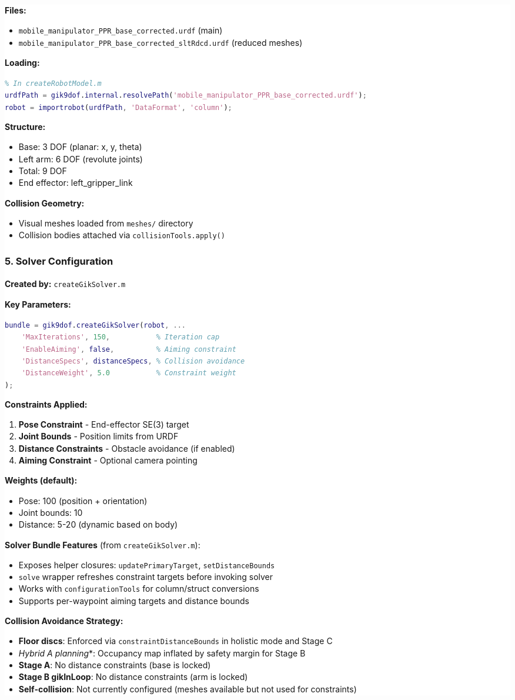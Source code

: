 **Files:** 
- `mobile_manipulator_PPR_base_corrected.urdf` (main)
- `mobile_manipulator_PPR_base_corrected_sltRdcd.urdf` (reduced meshes)

**Loading:**
```matlab
% In createRobotModel.m
urdfPath = gik9dof.internal.resolvePath('mobile_manipulator_PPR_base_corrected.urdf');
robot = importrobot(urdfPath, 'DataFormat', 'column');
```

**Structure:**
- Base: 3 DOF (planar: x, y, theta)
- Left arm: 6 DOF (revolute joints)
- Total: 9 DOF
- End effector: left_gripper_link

**Collision Geometry:**
- Visual meshes loaded from `meshes/` directory
- Collision bodies attached via `collisionTools.apply()`

### 5. Solver Configuration

**Created by:** `createGikSolver.m`

**Key Parameters:**
```matlab
bundle = gik9dof.createGikSolver(robot, ...
    'MaxIterations', 150,           % Iteration cap
    'EnableAiming', false,          % Aiming constraint
    'DistanceSpecs', distanceSpecs, % Collision avoidance
    'DistanceWeight', 5.0           % Constraint weight
);
```

**Constraints Applied:**
1. **Pose Constraint** - End-effector SE(3) target
2. **Joint Bounds** - Position limits from URDF
3. **Distance Constraints** - Obstacle avoidance (if enabled)
4. **Aiming Constraint** - Optional camera pointing

**Weights (default):**
- Pose: 100 (position + orientation)
- Joint bounds: 10
- Distance: 5-20 (dynamic based on body)

**Solver Bundle Features** (from `createGikSolver.m`):
- Exposes helper closures: `updatePrimaryTarget`, `setDistanceBounds`
- `solve` wrapper refreshes constraint targets before invoking solver
- Works with `configurationTools` for column/struct conversions
- Supports per-waypoint aiming targets and distance bounds

**Collision Avoidance Strategy:**
- **Floor discs**: Enforced via `constraintDistanceBounds` in holistic mode and Stage C
- **Hybrid A* planning**: Occupancy map inflated by safety margin for Stage B
- **Stage A**: No distance constraints (base is locked)
- **Stage B gikInLoop**: No distance constraints (arm is locked)
- **Self-collision**: Not currently configured (meshes available but not used for constraints)
